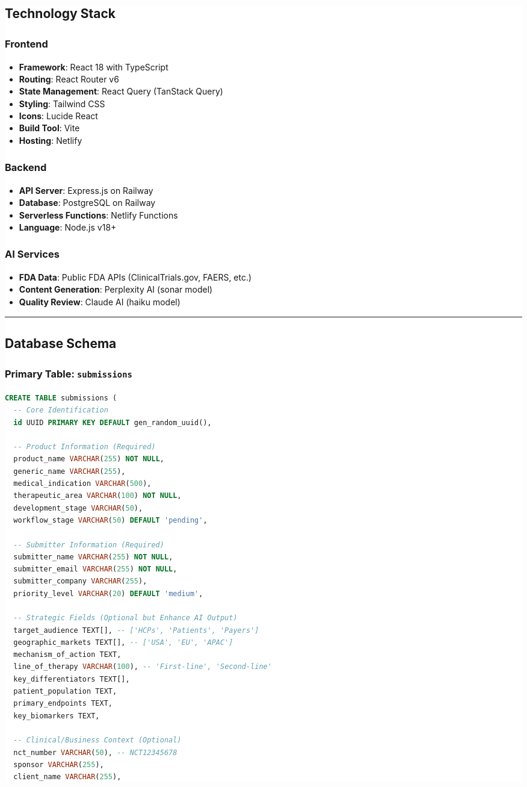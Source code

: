 
## Technology Stack

### Frontend
- **Framework**: React 18 with TypeScript
- **Routing**: React Router v6
- **State Management**: React Query (TanStack Query)
- **Styling**: Tailwind CSS
- **Icons**: Lucide React
- **Build Tool**: Vite
- **Hosting**: Netlify

### Backend
- **API Server**: Express.js on Railway
- **Database**: PostgreSQL on Railway
- **Serverless Functions**: Netlify Functions
- **Language**: Node.js v18+

### AI Services
- **FDA Data**: Public FDA APIs (ClinicalTrials.gov, FAERS, etc.)
- **Content Generation**: Perplexity AI (sonar model)
- **Quality Review**: Claude AI (haiku model)

---

## Database Schema

### Primary Table: `submissions`

```sql
CREATE TABLE submissions (
  -- Core Identification
  id UUID PRIMARY KEY DEFAULT gen_random_uuid(),
  
  -- Product Information (Required)
  product_name VARCHAR(255) NOT NULL,
  generic_name VARCHAR(255),
  medical_indication VARCHAR(500),
  therapeutic_area VARCHAR(100) NOT NULL,
  development_stage VARCHAR(50),
  workflow_stage VARCHAR(50) DEFAULT 'pending',
  
  -- Submitter Information (Required)
  submitter_name VARCHAR(255) NOT NULL,
  submitter_email VARCHAR(255) NOT NULL,
  submitter_company VARCHAR(255),
  priority_level VARCHAR(20) DEFAULT 'medium',
  
  -- Strategic Fields (Optional but Enhance AI Output)
  target_audience TEXT[], -- ['HCPs', 'Patients', 'Payers']
  geographic_markets TEXT[], -- ['USA', 'EU', 'APAC']
  mechanism_of_action TEXT,
  line_of_therapy VARCHAR(100), -- 'First-line', 'Second-line'
  key_differentiators TEXT[],
  patient_population TEXT,
  primary_endpoints TEXT,
  key_biomarkers TEXT,
  
  -- Clinical/Business Context (Optional)
  nct_number VARCHAR(50), -- NCT12345678
  sponsor VARCHAR(255),
  client_name VARCHAR(255),
```